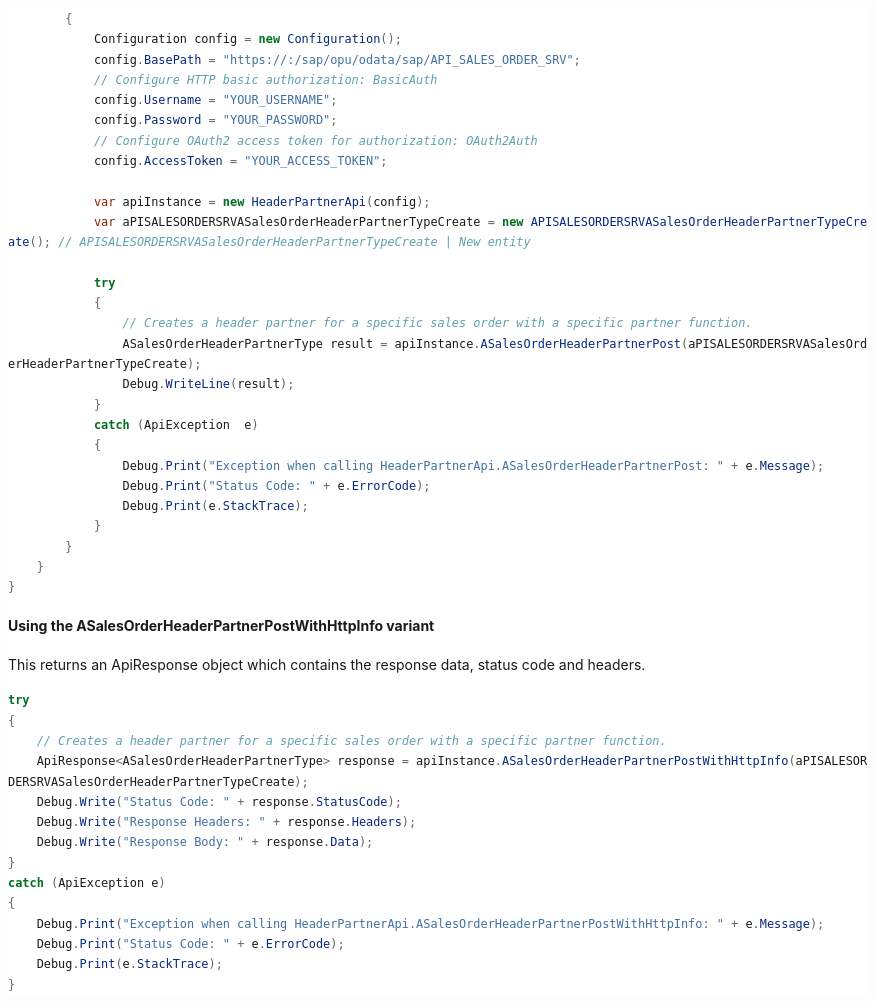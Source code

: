 ```csharp
        {
            Configuration config = new Configuration();
            config.BasePath = "https://:/sap/opu/odata/sap/API_SALES_ORDER_SRV";
            // Configure HTTP basic authorization: BasicAuth
            config.Username = "YOUR_USERNAME";
            config.Password = "YOUR_PASSWORD";
            // Configure OAuth2 access token for authorization: OAuth2Auth
            config.AccessToken = "YOUR_ACCESS_TOKEN";

            var apiInstance = new HeaderPartnerApi(config);
            var aPISALESORDERSRVASalesOrderHeaderPartnerTypeCreate = new APISALESORDERSRVASalesOrderHeaderPartnerTypeCreate(); // APISALESORDERSRVASalesOrderHeaderPartnerTypeCreate | New entity

            try
            {
                // Creates a header partner for a specific sales order with a specific partner function.
                ASalesOrderHeaderPartnerType result = apiInstance.ASalesOrderHeaderPartnerPost(aPISALESORDERSRVASalesOrderHeaderPartnerTypeCreate);
                Debug.WriteLine(result);
            }
            catch (ApiException  e)
            {
                Debug.Print("Exception when calling HeaderPartnerApi.ASalesOrderHeaderPartnerPost: " + e.Message);
                Debug.Print("Status Code: " + e.ErrorCode);
                Debug.Print(e.StackTrace);
            }
        }
    }
}
```

#### Using the ASalesOrderHeaderPartnerPostWithHttpInfo variant
This returns an ApiResponse object which contains the response data, status code and headers.

```csharp
try
{
    // Creates a header partner for a specific sales order with a specific partner function.
    ApiResponse<ASalesOrderHeaderPartnerType> response = apiInstance.ASalesOrderHeaderPartnerPostWithHttpInfo(aPISALESORDERSRVASalesOrderHeaderPartnerTypeCreate);
    Debug.Write("Status Code: " + response.StatusCode);
    Debug.Write("Response Headers: " + response.Headers);
    Debug.Write("Response Body: " + response.Data);
}
catch (ApiException e)
{
    Debug.Print("Exception when calling HeaderPartnerApi.ASalesOrderHeaderPartnerPostWithHttpInfo: " + e.Message);
    Debug.Print("Status Code: " + e.ErrorCode);
    Debug.Print(e.StackTrace);
}
```
